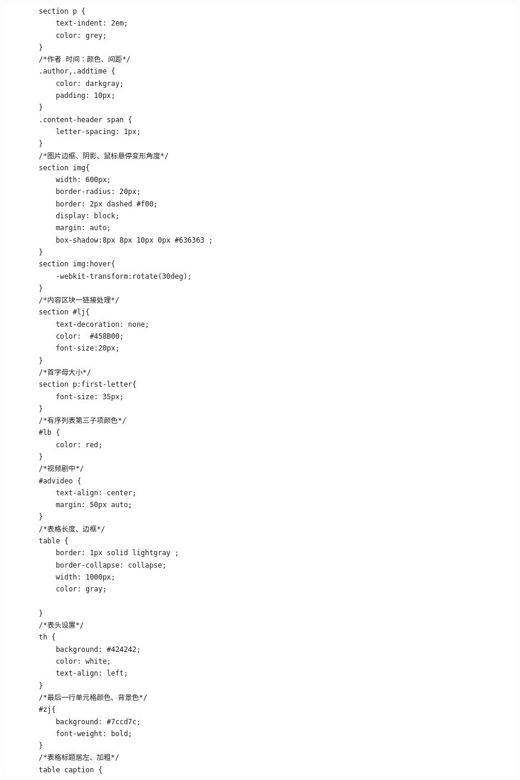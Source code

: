 			section p {
				text-indent: 2em;
				color: grey;
			}
			/*作者 时间：颜色、间距*/
			.author,.addtime {
				color: darkgray;
				padding: 10px;
			}
			.content-header span {
				letter-spacing: 1px;
			}
			/*图片边框、阴影、鼠标悬停变形角度*/
			section img{
				width: 600px;
				border-radius: 20px;
				border: 2px dashed #f00;
				display: block;
				margin: auto;
				box-shadow:8px 8px 10px 0px #636363 ;
			}
			section img:hover{
				-webkit-transform:rotate(30deg);
			}
			/*内容区块一链接处理*/
			section #lj{
				text-decoration: none;
				color:	#458B00;
				font-size:20px;
			}
			/*首字母大小*/
			section p:first-letter{
				font-size: 35px;
			}
			/*有序列表第三子项颜色*/
			#lb {
				color: red;
			}
			/*视频剧中*/
			#advideo {
				text-align: center;
				margin: 50px auto;
			}
			/*表格长度、边框*/
			table {
				border: 1px solid lightgray ;
				border-collapse: collapse;
				width: 1000px;
				color: gray;
				
			}
			/*表头设置*/
			th {
				background: #424242;
				color: white;
				text-align: left;
			}
			/*最后一行单元格颜色、背景色*/
			#zj{
				background: #7ccd7c;
				font-weight: bold;
			}
			/*表格标题居左、加粗*/
			table caption {